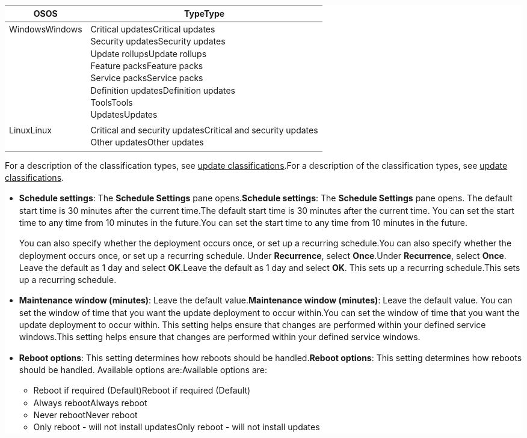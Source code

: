    |<span data-ttu-id="39bdd-222">OS</span><span class="sxs-lookup"><span data-stu-id="39bdd-222">OS</span></span>  |<span data-ttu-id="39bdd-223">Type</span><span class="sxs-lookup"><span data-stu-id="39bdd-223">Type</span></span>  |
   |---------|---------|
   |<span data-ttu-id="39bdd-224">Windows</span><span class="sxs-lookup"><span data-stu-id="39bdd-224">Windows</span></span>     | <span data-ttu-id="39bdd-225">Critical updates</span><span class="sxs-lookup"><span data-stu-id="39bdd-225">Critical updates</span></span></br><span data-ttu-id="39bdd-226">Security updates</span><span class="sxs-lookup"><span data-stu-id="39bdd-226">Security updates</span></span></br><span data-ttu-id="39bdd-227">Update rollups</span><span class="sxs-lookup"><span data-stu-id="39bdd-227">Update rollups</span></span></br><span data-ttu-id="39bdd-228">Feature packs</span><span class="sxs-lookup"><span data-stu-id="39bdd-228">Feature packs</span></span></br><span data-ttu-id="39bdd-229">Service packs</span><span class="sxs-lookup"><span data-stu-id="39bdd-229">Service packs</span></span></br><span data-ttu-id="39bdd-230">Definition updates</span><span class="sxs-lookup"><span data-stu-id="39bdd-230">Definition updates</span></span></br><span data-ttu-id="39bdd-231">Tools</span><span class="sxs-lookup"><span data-stu-id="39bdd-231">Tools</span></span></br><span data-ttu-id="39bdd-232">Updates</span><span class="sxs-lookup"><span data-stu-id="39bdd-232">Updates</span></span>        |
   |<span data-ttu-id="39bdd-233">Linux</span><span class="sxs-lookup"><span data-stu-id="39bdd-233">Linux</span></span>     | <span data-ttu-id="39bdd-234">Critical and security updates</span><span class="sxs-lookup"><span data-stu-id="39bdd-234">Critical and security updates</span></span></br><span data-ttu-id="39bdd-235">Other updates</span><span class="sxs-lookup"><span data-stu-id="39bdd-235">Other updates</span></span>       |

   <span data-ttu-id="39bdd-236">For a description of the classification types, see [update classifications](automation-update-management.md#update-classifications).</span><span class="sxs-lookup"><span data-stu-id="39bdd-236">For a description of the classification types, see [update classifications](automation-update-management.md#update-classifications).</span></span>

* <span data-ttu-id="39bdd-237">**Schedule settings**: The **Schedule Settings** pane opens.</span><span class="sxs-lookup"><span data-stu-id="39bdd-237">**Schedule settings**: The **Schedule Settings** pane opens.</span></span> <span data-ttu-id="39bdd-238">The default start time is 30 minutes after the current time.</span><span class="sxs-lookup"><span data-stu-id="39bdd-238">The default start time is 30 minutes after the current time.</span></span> <span data-ttu-id="39bdd-239">You can set the start time to any time from 10 minutes in the future.</span><span class="sxs-lookup"><span data-stu-id="39bdd-239">You can set the start time to any time from 10 minutes in the future.</span></span>

   <span data-ttu-id="39bdd-240">You can also specify whether the deployment occurs once, or set up a recurring schedule.</span><span class="sxs-lookup"><span data-stu-id="39bdd-240">You can also specify whether the deployment occurs once, or set up a recurring schedule.</span></span> <span data-ttu-id="39bdd-241">Under **Recurrence**, select **Once**.</span><span class="sxs-lookup"><span data-stu-id="39bdd-241">Under **Recurrence**, select **Once**.</span></span> <span data-ttu-id="39bdd-242">Leave the default as 1 day and select **OK**.</span><span class="sxs-lookup"><span data-stu-id="39bdd-242">Leave the default as 1 day and select **OK**.</span></span> <span data-ttu-id="39bdd-243">This sets up a recurring schedule.</span><span class="sxs-lookup"><span data-stu-id="39bdd-243">This sets up a recurring schedule.</span></span>

* <span data-ttu-id="39bdd-244">**Maintenance window (minutes)**: Leave the default value.</span><span class="sxs-lookup"><span data-stu-id="39bdd-244">**Maintenance window (minutes)**: Leave the default value.</span></span> <span data-ttu-id="39bdd-245">You can set the window of time that you want the update deployment to occur within.</span><span class="sxs-lookup"><span data-stu-id="39bdd-245">You can set the window of time that you want the update deployment to occur within.</span></span> <span data-ttu-id="39bdd-246">This setting helps ensure that changes are performed within your defined service windows.</span><span class="sxs-lookup"><span data-stu-id="39bdd-246">This setting helps ensure that changes are performed within your defined service windows.</span></span>

* <span data-ttu-id="39bdd-247">**Reboot options**: This setting determines how reboots should be handled.</span><span class="sxs-lookup"><span data-stu-id="39bdd-247">**Reboot options**: This setting determines how reboots should be handled.</span></span> <span data-ttu-id="39bdd-248">Available options are:</span><span class="sxs-lookup"><span data-stu-id="39bdd-248">Available options are:</span></span>
  * <span data-ttu-id="39bdd-249">Reboot if required (Default)</span><span class="sxs-lookup"><span data-stu-id="39bdd-249">Reboot if required (Default)</span></span>
  * <span data-ttu-id="39bdd-250">Always reboot</span><span class="sxs-lookup"><span data-stu-id="39bdd-250">Always reboot</span></span>
  * <span data-ttu-id="39bdd-251">Never reboot</span><span class="sxs-lookup"><span data-stu-id="39bdd-251">Never reboot</span></span>
  * <span data-ttu-id="39bdd-252">Only reboot - will not install updates</span><span class="sxs-lookup"><span data-stu-id="39bdd-252">Only reboot - will not install updates</span></span>
